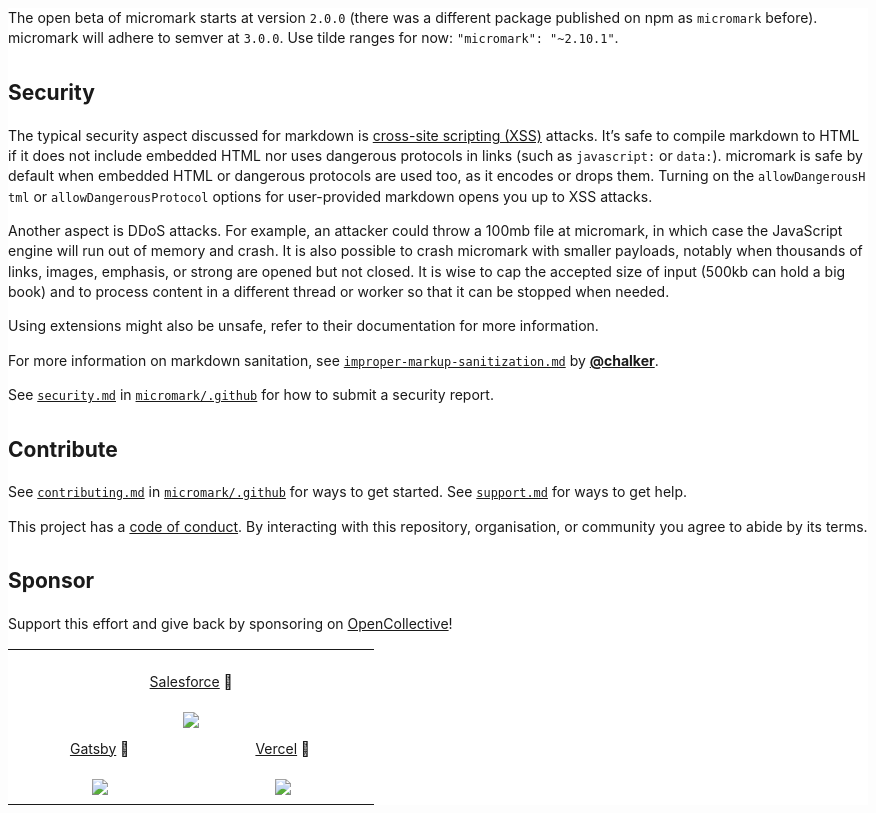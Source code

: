 The open beta of micromark starts at version `2.0.0` (there was a different
package published on npm as `micromark` before).
micromark will adhere to semver at `3.0.0`.
Use tilde ranges for now: `"micromark": "~2.10.1"`.

## Security

The typical security aspect discussed for markdown is [cross-site scripting
(XSS)][xss] attacks.
It’s safe to compile markdown to HTML if it does not include embedded HTML nor
uses dangerous protocols in links (such as `javascript:` or `data:`).
micromark is safe by default when embedded HTML or dangerous protocols are used
too, as it encodes or drops them.
Turning on the `allowDangerousHtml` or `allowDangerousProtocol` options for
user-provided markdown opens you up to XSS attacks.

Another aspect is DDoS attacks.
For example, an attacker could throw a 100mb file at micromark, in which case
the JavaScript engine will run out of memory and crash.
It is also possible to crash micromark with smaller payloads, notably when
thousands of links, images, emphasis, or strong are opened but not closed.
It is wise to cap the accepted size of input (500kb can hold a big book) and to
process content in a different thread or worker so that it can be stopped when
needed.

Using extensions might also be unsafe, refer to their documentation for more
information.

For more information on markdown sanitation, see
[`improper-markup-sanitization.md`][improper] by [**@chalker**][chalker].

See [`security.md`][securitymd] in [`micromark/.github`][health] for how to
submit a security report.

## Contribute

See [`contributing.md`][contributing] in [`micromark/.github`][health] for ways
to get started.
See [`support.md`][support] for ways to get help.

This project has a [code of conduct][coc].
By interacting with this repository, organisation, or community you agree to
abide by its terms.

## Sponsor

Support this effort and give back by sponsoring on [OpenCollective][]!

<table>
<tr valign="middle">
<td width="100%" align="center" colspan="10">
  <br>
  <a href="https://www.salesforce.com">Salesforce</a> 🏅<br><br>
  <a href="https://www.salesforce.com"><img src="https://images.opencollective.com/salesforce/ca8f997/logo/512.png" width="256"></a>
</td>
</tr>
<tr valign="middle">
<td width="20%" align="center" colspan="2">
  <a href="https://www.gatsbyjs.org">Gatsby</a> 🥇<br><br>
  <a href="https://www.gatsbyjs.org"><img src="https://avatars1.githubusercontent.com/u/12551863?s=256&v=4" width="128"></a>
</td>
<td width="20%" align="center" colspan="2">
  <a href="https://vercel.com">Vercel</a> 🥇<br><br>
  <a href="https://vercel.com"><img src="https://avatars1.githubusercontent.com/u/14985020?s=256&v=4" width="128"></a>

[build-badge]: https://github.com/micromark/micromark/workflows/main/badge.svg
[build]: https://github.com/micromark/micromark/actions
[coverage-badge]: https://img.shields.io/codecov/c/github/micromark/micromark.svg
[coverage]: https://codecov.io/github/micromark/micromark
[downloads-badge]: https://img.shields.io/npm/dm/micromark.svg
[downloads]: https://www.npmjs.com/package/micromark
[bundle-size-badge]: https://img.shields.io/bundlephobia/minzip/micromark.svg
[bundle-size]: https://bundlephobia.com/result?p=micromark
[sponsors-badge]: https://opencollective.com/unified/sponsors/badge.svg
[backers-badge]: https://opencollective.com/unified/backers/badge.svg
[opencollective]: https://opencollective.com/unified
[npm]: https://docs.npmjs.com/cli/install
[chat-badge]: https://img.shields.io/badge/chat-discussions-success.svg
[chat]: https://github.com/micromark/micromark/discussions
[license]: license
[author]: https://wooorm.com
[health]: https://github.com/micromark/.github
[xss]: https://en.wikipedia.org/wiki/Cross-site_scripting
[securitymd]: https://github.com/micromark/.github/blob/HEAD/security.md
[contributing]: https://github.com/micromark/.github/blob/HEAD/contributing.md
[support]: https://github.com/micromark/.github/blob/HEAD/support.md
[coc]: https://github.com/micromark/.github/blob/HEAD/code-of-conduct.md
[twitter]: https://twitter.com/unifiedjs
[remark]: https://github.com/remarkjs/remark
[site]: https://unifiedjs.com
[contribute]: #contribute
[encoding]: https://nodejs.org/api/buffer.html#buffer_buffers_and_character_encodings
[buffer]: https://nodejs.org/api/buffer.html
[commonmark-spec]: https://commonmark.org
[popular]: https://www.npmtrends.com/remark-parse-vs-marked-vs-markdown-it
[remark-parse]: https://unifiedjs.com/explore/package/remark-parse/
[improper]: https://github.com/ChALkeR/notes/blob/master/Improper-markup-sanitization.md
[chalker]: https://github.com/ChALkeR
[cmsm]: https://github.com/micromark/common-markup-state-machine
[mdx-cmsm]: https://github.com/micromark/mdx-state-machine
[from-markdown]: https://github.com/syntax-tree/mdast-util-from-markdown
[directives]: https://github.com/micromark/micromark-extension-directive
[footnotes]: https://github.com/micromark/micromark-extension-footnote
[frontmatter]: https://github.com/micromark/micromark-extension-frontmatter
[gfm]: https://github.com/micromark/micromark-extension-gfm
[math]: https://github.com/micromark/micromark-extension-math
[constructs]: lib/constructs.mjs
[extensions]: #list-of-extensions
[syntax-extension]: #syntaxextension
[html-extension]: #htmlextension
[option-extensions]: #optionsextensions
[option-htmlextensions]: #optionshtmlextensions
[marked]: https://github.com/markedjs/marked
[markdown-it]: https://github.com/markdown-it/markdown-it
[mdx]: https://github.com/mdx-js/mdx
[prettier]: https://github.com/prettier/prettier
[gatsby]: https://github.com/gatsbyjs/gatsby
[commonmark]: #commonmark
[size]: #size--debug
[test]: #test
[security]: #security
[sponsor]: #sponsor
[@wooorm]: https://github.com/wooorm
[@johno]: https://github.com/johno
[200]: https://github.com/micromark/micromark/releases/tag/2.0.0